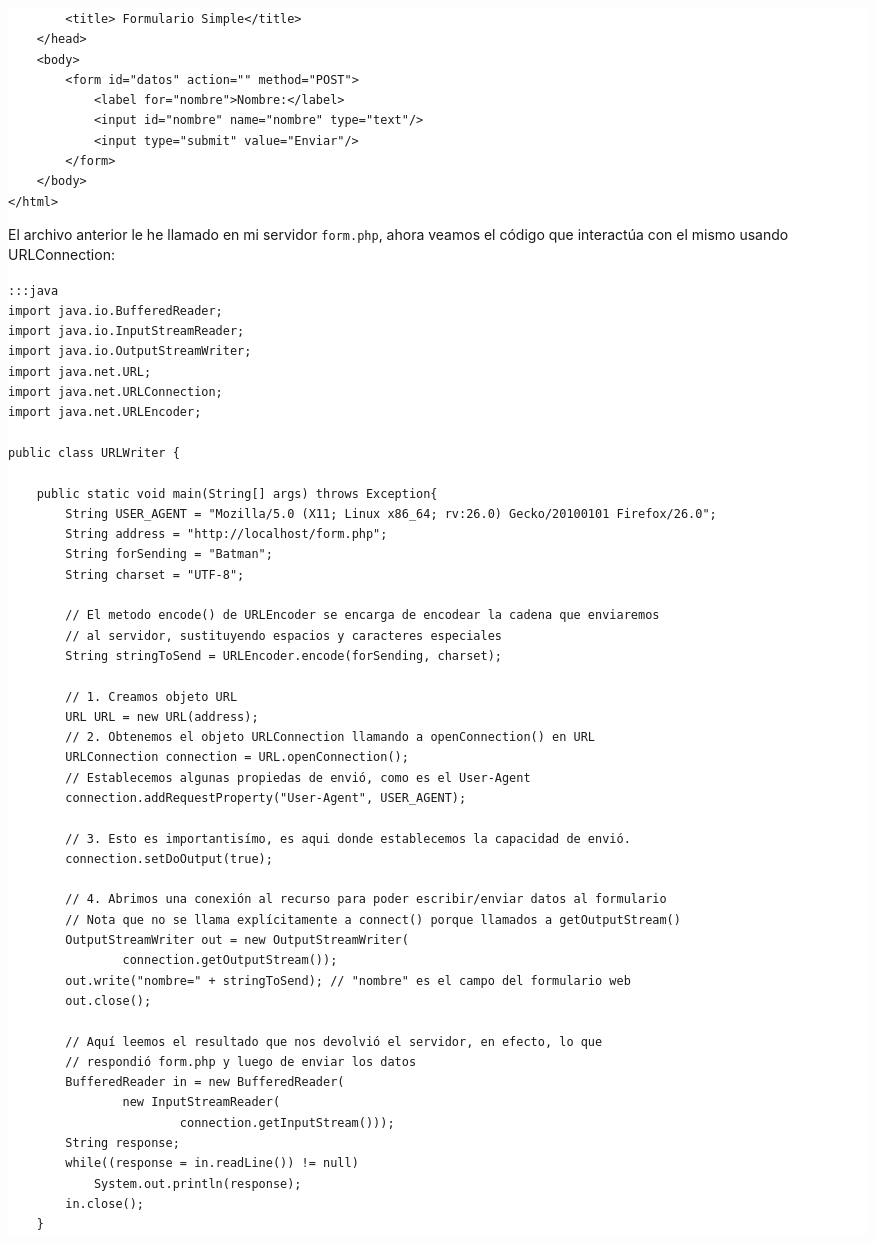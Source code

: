 			<title> Formulario Simple</title>
		</head>
		<body>
			<form id="datos" action="" method="POST">
				<label for="nombre">Nombre:</label>
				<input id="nombre" name="nombre" type="text"/>
				<input type="submit" value="Enviar"/>
			</form>
		</body>
	</html>

El archivo anterior le he llamado en mi servidor `form.php`, ahora veamos el código que interactúa con el mismo usando URLConnection:

	:::java
	import java.io.BufferedReader;
	import java.io.InputStreamReader;
	import java.io.OutputStreamWriter;
	import java.net.URL;
	import java.net.URLConnection;
	import java.net.URLEncoder;

	public class URLWriter {

		public static void main(String[] args) throws Exception{
			String USER_AGENT = "Mozilla/5.0 (X11; Linux x86_64; rv:26.0) Gecko/20100101 Firefox/26.0";
			String address = "http://localhost/form.php";
			String forSending = "Batman";
		    String charset = "UTF-8";
            
            // El metodo encode() de URLEncoder se encarga de encodear la cadena que enviaremos
			// al servidor, sustituyendo espacios y caracteres especiales
			String stringToSend = URLEncoder.encode(forSending, charset);
		
			// 1. Creamos objeto URL
			URL URL = new URL(address);
			// 2. Obtenemos el objeto URLConnection llamando a openConnection() en URL
			URLConnection connection = URL.openConnection();
			// Establecemos algunas propiedas de envió, como es el User-Agent
			connection.addRequestProperty("User-Agent", USER_AGENT);
			
			// 3. Esto es importantisímo, es aqui donde establecemos la capacidad de envió.
			connection.setDoOutput(true);
		
			// 4. Abrimos una conexión al recurso para poder escribir/enviar datos al formulario
			// Nota que no se llama explícitamente a connect() porque llamados a getOutputStream()
			OutputStreamWriter out = new OutputStreamWriter(
					connection.getOutputStream());
			out.write("nombre=" + stringToSend); // "nombre" es el campo del formulario web
			out.close();
		
			// Aquí leemos el resultado que nos devolvió el servidor, en efecto, lo que
			// respondió form.php y luego de enviar los datos
			BufferedReader in = new BufferedReader(
					new InputStreamReader(
							connection.getInputStream()));
			String response;
			while((response = in.readLine()) != null)
				System.out.println(response);
			in.close();
		}
